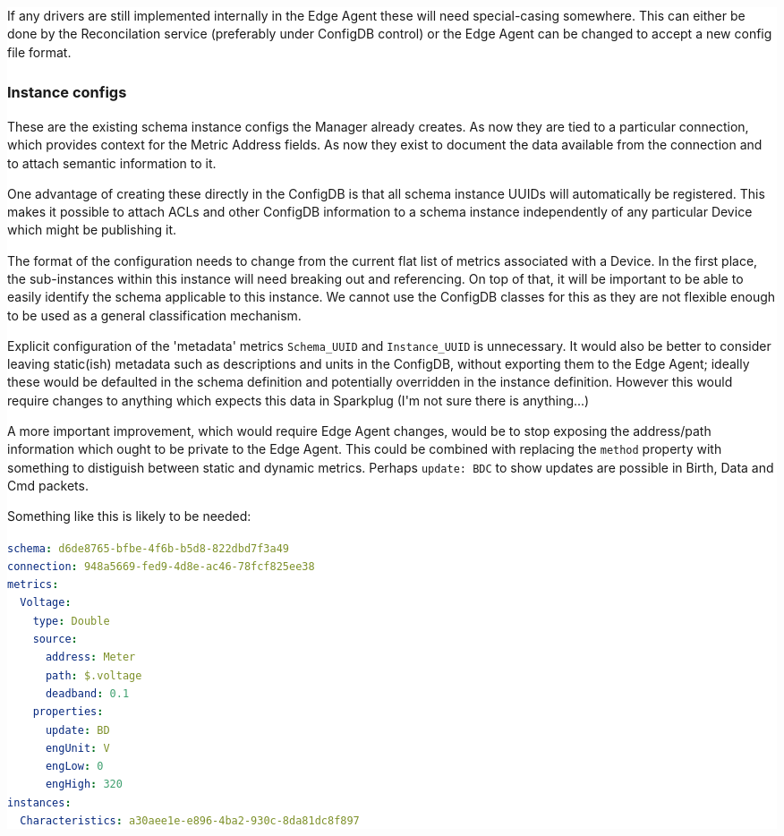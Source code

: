 If any drivers are still implemented internally in the Edge Agent these
will need special-casing somewhere. This can either be done by the
Reconcilation service (preferably under ConfigDB control) or the Edge
Agent can be changed to accept a new config file format.

### Instance configs

These are the existing schema instance configs the Manager already
creates. As now they are tied to a particular connection, which provides
context for the Metric Address fields. As now they exist to document the
data available from the connection and to attach semantic information to
it.

One advantage of creating these directly in the ConfigDB is that all
schema instance UUIDs will automatically be registered. This makes it
possible to attach ACLs and other ConfigDB information to a schema
instance independently of any particular Device which might be
publishing it.

The format of the configuration needs to change from the current flat
list of metrics associated with a Device. In the first place, the
sub-instances within this instance will need breaking out and
referencing. On top of that, it will be important to be able to easily
identify the schema applicable to this instance. We cannot use the
ConfigDB classes for this as they are not flexible enough to be used as
a general classification mechanism.

Explicit configuration of the 'metadata' metrics `Schema_UUID` and
`Instance_UUID` is unnecessary. It would also be better to consider
leaving static(ish) metadata such as descriptions and units in the
ConfigDB, without exporting them to the Edge Agent; ideally these would
be defaulted in the schema definition and potentially overridden in the
instance definition. However this would require changes to anything
which expects this data in Sparkplug (I'm not sure there is anything...)

A more important improvement, which would require Edge Agent changes,
would be to stop exposing the address/path information which ought to be
private to the Edge Agent. This could be combined with replacing the
`method` property with something to distiguish between static and
dynamic metrics. Perhaps `update: BDC` to show updates are possible in
Birth, Data and Cmd packets.

Something like this is likely to be needed:

```yaml
schema: d6de8765-bfbe-4f6b-b5d8-822dbd7f3a49
connection: 948a5669-fed9-4d8e-ac46-78fcf825ee38
metrics:
  Voltage:
    type: Double
    source:
      address: Meter
      path: $.voltage
      deadband: 0.1
    properties:
      update: BD
      engUnit: V
      engLow: 0
      engHigh: 320
instances:
  Characteristics: a30aee1e-e896-4ba2-930c-8da81dc8f897
```
